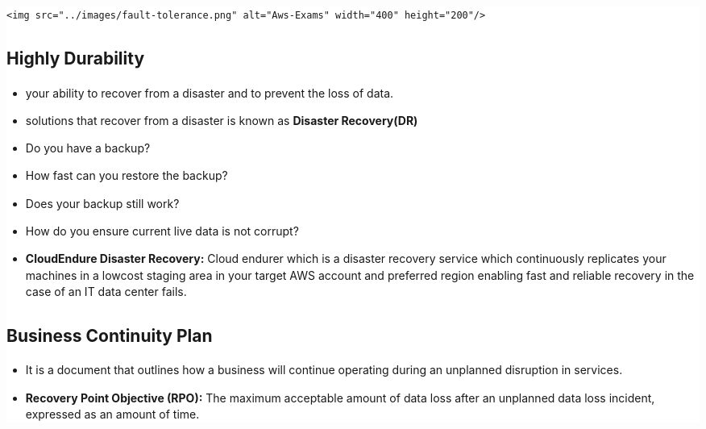     <img src="../images/fault-tolerance.png" alt="Aws-Exams" width="400" height="200"/>

## Highly Durability
- your ability to recover from a disaster and to prevent the loss of data.
- solutions that recover from a disaster is known as **Disaster Recovery(DR)**
- Do you have a backup?
- How fast can you restore the backup?
- Does your backup still work?
- How do you ensure current live data is not corrupt?

- **CloudEndure Disaster Recovery:** Cloud endurer which is a disaster recovery service which continuously replicates your machines in a lowcost staging area in your target AWS account and preferred region enabling fast and reliable recovery in the case of an IT data center fails.

##  Business Continuity Plan
- It is a document that outlines how a business will continue operating during an unplanned disruption in services.

- **Recovery Point Objective (RPO):** The maximum acceptable amount of data loss after an unplanned data loss incident, expressed as an amount of time.

